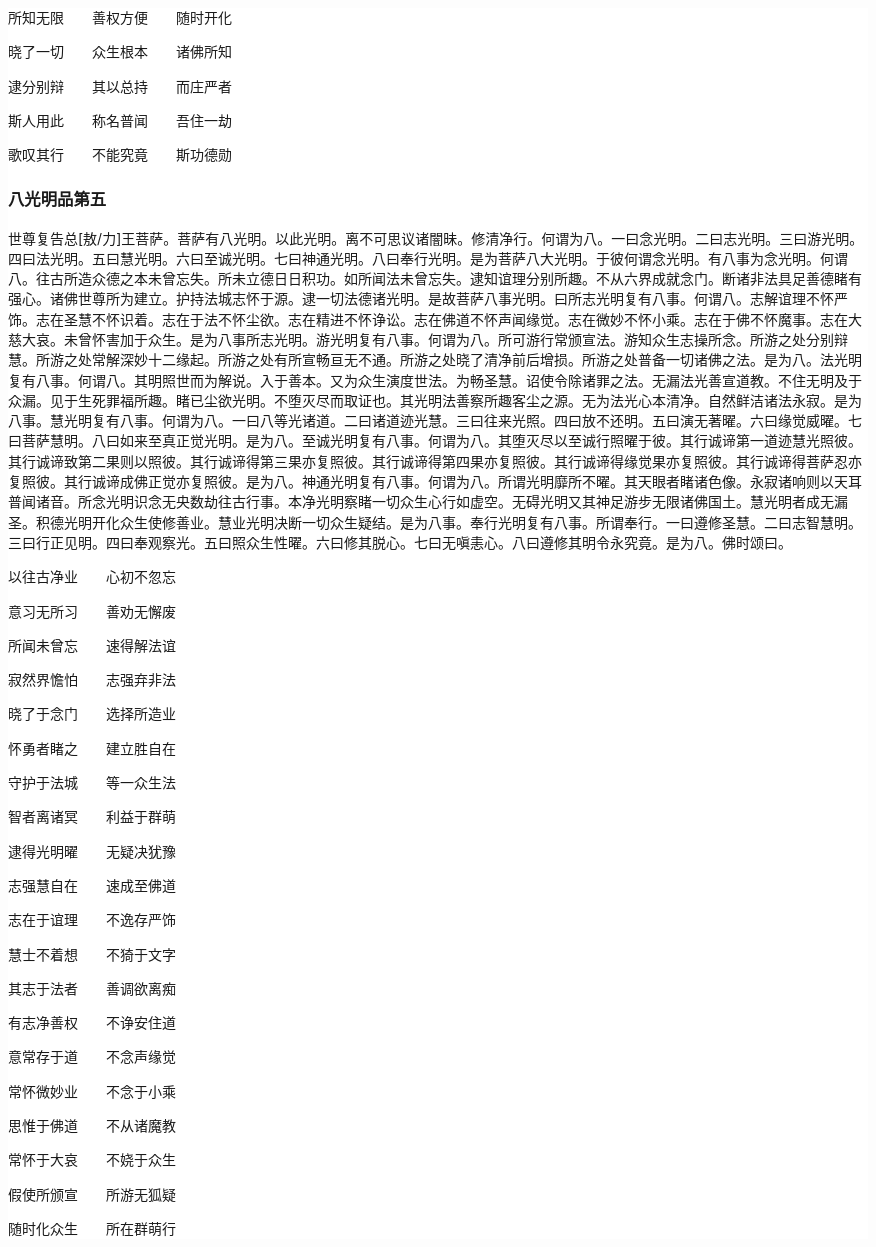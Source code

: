 所知无限　　善权方便　　随时开化  

晓了一切　　众生根本　　诸佛所知  

逮分别辩　　其以总持　　而庄严者  

斯人用此　　称名普闻　　吾住一劫  

歌叹其行　　不能究竟　　斯功德勋  

### 八光明品第五

世尊复告总[敖/力]王菩萨。菩萨有八光明。以此光明。离不可思议诸闇昧。修清净行。何谓为八。一曰念光明。二曰志光明。三曰游光明。四曰法光明。五曰慧光明。六曰至诚光明。七曰神通光明。八曰奉行光明。是为菩萨八大光明。于彼何谓念光明。有八事为念光明。何谓八。往古所造众德之本未曾忘失。所未立德日日积功。如所闻法未曾忘失。逮知谊理分别所趣。不从六界成就念门。断诸非法具足善德睹有强心。诸佛世尊所为建立。护持法城志怀于源。逮一切法德诸光明。是故菩萨八事光明。曰所志光明复有八事。何谓八。志解谊理不怀严饰。志在圣慧不怀识着。志在于法不怀尘欲。志在精进不怀诤讼。志在佛道不怀声闻缘觉。志在微妙不怀小乘。志在于佛不怀魔事。志在大慈大哀。未曾怀害加于众生。是为八事所志光明。游光明复有八事。何谓为八。所可游行常颁宣法。游知众生志操所念。所游之处分别辩慧。所游之处常解深妙十二缘起。所游之处有所宣畅亘无不通。所游之处晓了清净前后增损。所游之处普备一切诸佛之法。是为八。法光明复有八事。何谓八。其明照世而为解说。入于善本。又为众生演度世法。为畅圣慧。诏使令除诸罪之法。无漏法光善宣道教。不住无明及于众漏。见于生死罪福所趣。睹已尘欲光明。不堕灭尽而取证也。其光明法善察所趣客尘之源。无为法光心本清净。自然鲜洁诸法永寂。是为八事。慧光明复有八事。何谓为八。一曰八等光诸道。二曰诸道迹光慧。三曰往来光照。四曰放不还明。五曰演无著曜。六曰缘觉威曜。七曰菩萨慧明。八曰如来至真正觉光明。是为八。至诚光明复有八事。何谓为八。其堕灭尽以至诚行照曜于彼。其行诚谛第一道迹慧光照彼。其行诚谛致第二果则以照彼。其行诚谛得第三果亦复照彼。其行诚谛得第四果亦复照彼。其行诚谛得缘觉果亦复照彼。其行诚谛得菩萨忍亦复照彼。其行诚谛成佛正觉亦复照彼。是为八。神通光明复有八事。何谓为八。所谓光明靡所不曜。其天眼者睹诸色像。永寂诸响则以天耳普闻诸音。所念光明识念无央数劫往古行事。本净光明察睹一切众生心行如虚空。无碍光明又其神足游步无限诸佛国土。慧光明者成无漏圣。积德光明开化众生使修善业。慧业光明决断一切众生疑结。是为八事。奉行光明复有八事。所谓奉行。一曰遵修圣慧。二曰志智慧明。三曰行正见明。四曰奉观察光。五曰照众生性曜。六曰修其脱心。七曰无嗔恚心。八曰遵修其明令永究竟。是为八。佛时颂曰。  

以往古净业　　心初不忽忘  

意习无所习　　善劝无懈废  

所闻未曾忘　　速得解法谊  

寂然界憺怕　　志强弃非法  

晓了于念门　　选择所造业  

怀勇者睹之　　建立胜自在  

守护于法城　　等一众生法  

智者离诸冥　　利益于群萌  

逮得光明曜　　无疑决犹豫  

志强慧自在　　速成至佛道  

志在于谊理　　不逸存严饰  

慧士不着想　　不猗于文字  

其志于法者　　善调欲离痴  

有志净善权　　不诤安住道  

意常存于道　　不念声缘觉  

常怀微妙业　　不念于小乘  

思惟于佛道　　不从诸魔教  

常怀于大哀　　不娆于众生  

假使所颁宣　　所游无狐疑  

随时化众生　　所在群萌行  
